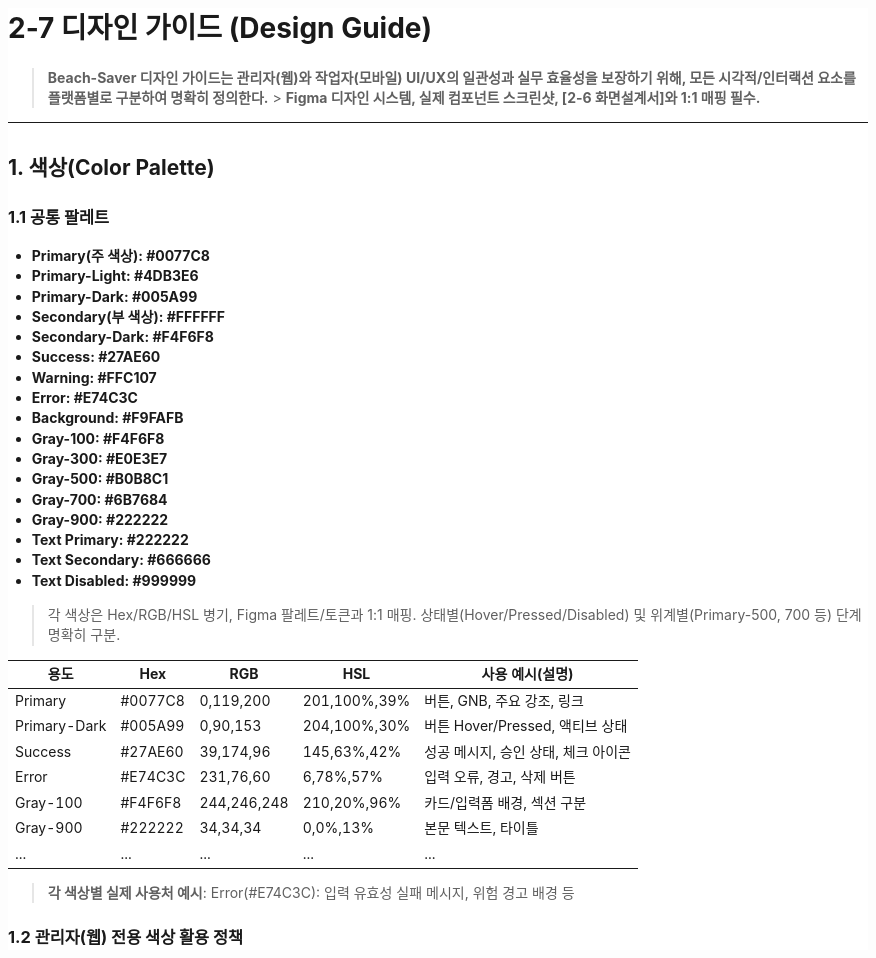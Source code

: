 # 2-7 디자인 가이드 (Design Guide)

> **Beach-Saver 디자인 가이드는 관리자(웹)와 작업자(모바일) UI/UX의 일관성과 실무 효율성을 보장하기 위해, 모든 시각적/인터랙션 요소를 플랫폼별로 구분하여 명확히 정의한다.** > **Figma 디자인 시스템, 실제 컴포넌트 스크린샷, [2-6 화면설계서]와 1:1 매핑 필수.**

---

## 1. 색상(Color Palette)

### 1.1 공통 팔레트

- **Primary(주 색상): #0077C8** 
- **Primary-Light: #4DB3E6**
- **Primary-Dark: #005A99**
- **Secondary(부 색상): #FFFFFF** 
- **Secondary-Dark: #F4F6F8**
- **Success: #27AE60**
- **Warning: #FFC107**
- **Error: #E74C3C**
- **Background: #F9FAFB**
- **Gray-100: #F4F6F8**
- **Gray-300: #E0E3E7**
- **Gray-500: #B0B8C1**
- **Gray-700: #6B7684**
- **Gray-900: #222222**
- **Text Primary: #222222**
- **Text Secondary: #666666**
- **Text Disabled: #999999**

> 각 색상은 Hex/RGB/HSL 병기, Figma 팔레트/토큰과 1:1 매핑. 상태별(Hover/Pressed/Disabled) 및 위계별(Primary-500, 700 등) 단계 명확히 구분.

| 용도         | Hex     | RGB         | HSL          | 사용 예시(설명)                     |
| ------------ | ------- | ----------- | ------------ | ----------------------------------- |
| Primary      | #0077C8 | 0,119,200   | 201,100%,39% | 버튼, GNB, 주요 강조, 링크          |
| Primary-Dark | #005A99 | 0,90,153    | 204,100%,30% | 버튼 Hover/Pressed, 액티브 상태     |
| Success      | #27AE60 | 39,174,96   | 145,63%,42%  | 성공 메시지, 승인 상태, 체크 아이콘 |
| Error        | #E74C3C | 231,76,60   | 6,78%,57%    | 입력 오류, 경고, 삭제 버튼          |
| Gray-100     | #F4F6F8 | 244,246,248 | 210,20%,96%  | 카드/입력폼 배경, 섹션 구분         |
| Gray-900     | #222222 | 34,34,34    | 0,0%,13%     | 본문 텍스트, 타이틀                 |
| ...          | ...     | ...         | ...          | ...                                 |

> **각 색상별 실제 사용처 예시**: Error(#E74C3C): 입력 유효성 실패 메시지, 위험 경고 배경 등

### 1.2 관리자(웹) 전용 색상 활용 정책
